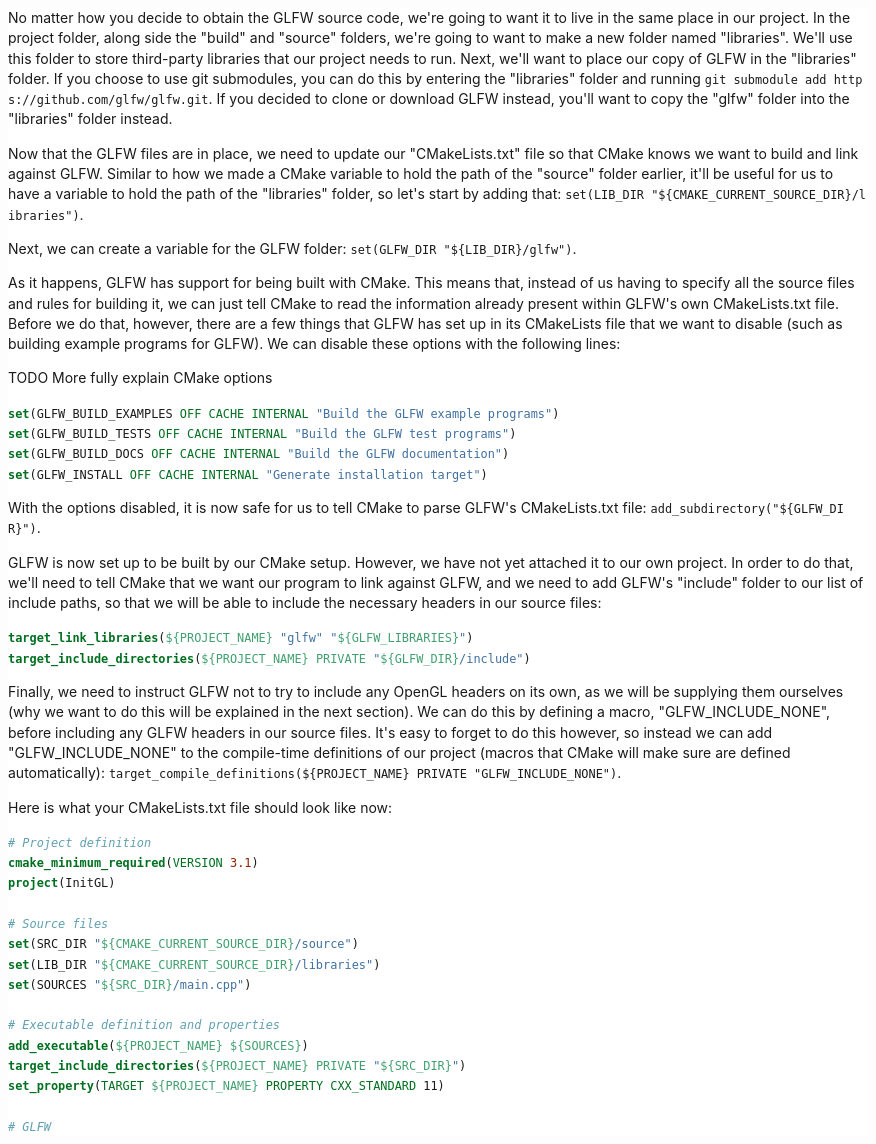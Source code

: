 No matter how you decide to obtain the GLFW source code, we're going to want it to live in the same place in our project. In the project folder, along side the "build" and "source" folders, we're going to want to make a new folder named "libraries". We'll use this folder to store third-party libraries that our project needs to run. Next, we'll want to place our copy of GLFW in the "libraries" folder. If you choose to use git submodules, you can do this by entering the "libraries" folder and running `git submodule add https://github.com/glfw/glfw.git`. If you decided to clone or download GLFW instead, you'll want to copy the "glfw" folder into the "libraries" folder instead.

Now that the GLFW files are in place, we need to update our "CMakeLists.txt" file so that CMake knows we want to build and link against GLFW. Similar to how we made a CMake variable to hold the path of the "source" folder earlier, it'll be useful for us to have a variable to hold the path of the "libraries" folder, so let's start by adding that: `set(LIB_DIR "${CMAKE_CURRENT_SOURCE_DIR}/libraries")`.

Next, we can create a variable for the GLFW folder: `set(GLFW_DIR "${LIB_DIR}/glfw")`.

As it happens, GLFW has support for being built with CMake. This means that, instead of us having to specify all the source files and rules for building it, we can just tell CMake to read the information already present within GLFW's own CMakeLists.txt file. Before we do that, however, there are a few things that GLFW has set up in its CMakeLists file that we want to disable (such as building example programs for GLFW). We can disable these options with the following lines:

TODO More fully explain CMake options

```CMake
set(GLFW_BUILD_EXAMPLES OFF CACHE INTERNAL "Build the GLFW example programs")
set(GLFW_BUILD_TESTS OFF CACHE INTERNAL "Build the GLFW test programs")
set(GLFW_BUILD_DOCS OFF CACHE INTERNAL "Build the GLFW documentation")
set(GLFW_INSTALL OFF CACHE INTERNAL "Generate installation target")
```

With the options disabled, it is now safe for us to tell CMake to parse GLFW's CMakeLists.txt file: `add_subdirectory("${GLFW_DIR}")`.

GLFW is now set up to be built by our CMake setup. However, we have not yet attached it to our own project. In order to do that, we'll need to tell CMake that we want our program to link against GLFW, and we need to add GLFW's "include" folder to our list of include paths, so that we will be able to include the necessary headers in our source files:

```CMake
target_link_libraries(${PROJECT_NAME} "glfw" "${GLFW_LIBRARIES}")
target_include_directories(${PROJECT_NAME} PRIVATE "${GLFW_DIR}/include")
```

Finally, we need to instruct GLFW not to try to include any OpenGL headers on its own, as we will be supplying them ourselves (why we want to do this will be explained in the next section). We can do this by defining a macro, "GLFW_INCLUDE_NONE", before including any GLFW headers in our source files. It's easy to forget to do this however, so instead we can add "GLFW_INCLUDE_NONE" to the compile-time definitions of our project (macros that CMake will make sure are defined automatically): `target_compile_definitions(${PROJECT_NAME} PRIVATE "GLFW_INCLUDE_NONE")`.

Here is what your CMakeLists.txt file should look like now:

```CMake
# Project definition
cmake_minimum_required(VERSION 3.1)
project(InitGL)

# Source files
set(SRC_DIR "${CMAKE_CURRENT_SOURCE_DIR}/source")
set(LIB_DIR "${CMAKE_CURRENT_SOURCE_DIR}/libraries")
set(SOURCES "${SRC_DIR}/main.cpp")

# Executable definition and properties
add_executable(${PROJECT_NAME} ${SOURCES})
target_include_directories(${PROJECT_NAME} PRIVATE "${SRC_DIR}")
set_property(TARGET ${PROJECT_NAME} PROPERTY CXX_STANDARD 11)

# GLFW
```